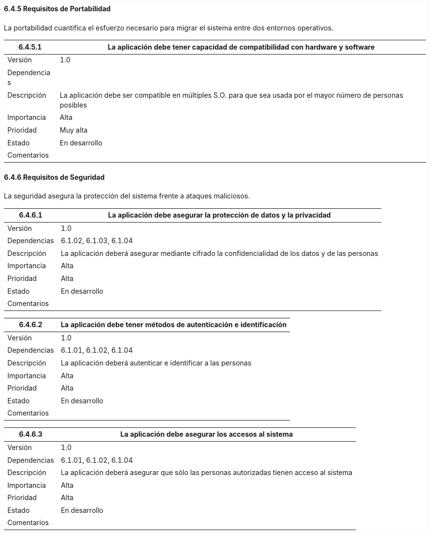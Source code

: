#### 6.4.5 Requisitos de Portabilidad<a name="id645"></a>
La portabilidad cuantifica el esfuerzo necesario para migrar el sistema entre dos
entornos operativos.

| 6.4.5.1      |  La aplicación debe tener capacidad de compatibilidad con hardware y software|  
|--------------|--------------------------------------------------------------------------|  
| Versión      | 1.0                                                                      |
| Dependencias |                                                                       |
| Descripción  | La aplicación debe ser compatible en múltiples S.O. para que sea usada por el mayor número de personas posibles|   
| Importancia    |  Alta                                                                |
| Prioridad    | Muy alta                                                                 |
| Estado    |     En desarrollo                                                             |
| Comentarios  |                                                                          |

#### 6.4.6 Requisitos de Seguridad<a name="id646"></a>
La seguridad asegura la protección del sistema frente a ataques maliciosos.

| 6.4.6.1      |La aplicación debe asegurar la protección de datos y la privacidad         |  
|--------------|--------------------------------------------------------------------------|  
| Versión      | 1.0                                                                      |
| Dependencias | 6.1.02, 6.1.03, 6.1.04                                                                      |
| Descripción  |La aplicación deberá asegurar mediante cifrado la confidencialidad de los datos y de las personas|   
| Importancia    |   Alta                                                               |
| Prioridad    |     Alta                                                             |
| Estado    |    En desarrollo                                                              |
| Comentarios  |                                                                          |

| 6.4.6.2      |La aplicación debe tener métodos de autenticación e identificación         |  
|--------------|--------------------------------------------------------------------------|  
| Versión      | 1.0                                                                      |
| Dependencias | 6.1.01, 6.1.02, 6.1.04                                                                      |
| Descripción  |La aplicación deberá autenticar e identificar a las personas              |   
| Importancia    |  Alta                                                                |
| Prioridad    |    Alta                                                             |
| Estado    |   En desarrollo                                                               |
| Comentarios  |                                                                          |

| 6.4.6.3      |La aplicación debe asegurar los accesos al sistema                         |  
|--------------|--------------------------------------------------------------------------|  
| Versión      | 1.0                                                                      |
| Dependencias | 6.1.01, 6.1.02, 6.1.04                                                                      |
| Descripción  |La aplicación deberá asegurar que sólo las personas autorizadas tienen acceso al sistema|   
| Importancia    |   Alta                                                               |
| Prioridad    |    Alta                                                              |
| Estado    |  En desarrollo                                                                |
| Comentarios  |                                                                          |